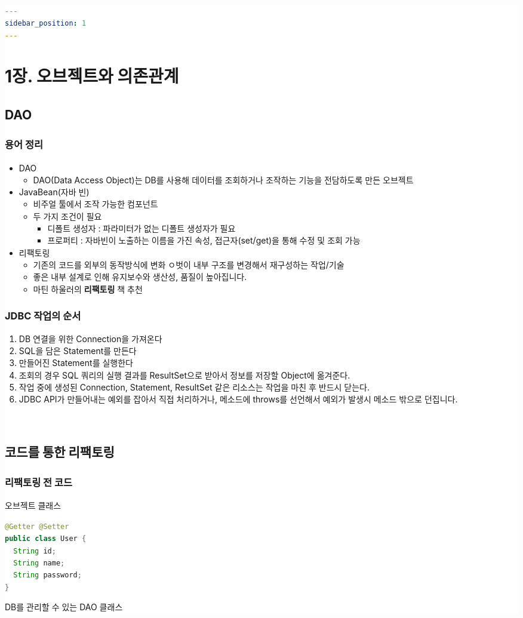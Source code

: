 ```yaml
---
sidebar_position: 1
---
```


# 1장. 오브젝트와 의존관계

## DAO

### 용어 정리

- DAO
  - DAO(Data Access Object)는 DB를 사용해 데이터를 조회하거나 조작하는 기능을 전담하도록 만든 오브젝트
- JavaBean(자바 빈)
  - 비주얼 툴에서 조작 가능한 컴포넌트
  - 두 가지 조건이 필요
    - 디폴트 생성자 : 파라미터가 없는 디폴트 생성자가 필요
    - 프로퍼티 : 자바빈이 노출하는 이름을 가진 속성, 접근자(set/get)을 통해 수정 및 조회 가능
- 리팩토링
  - 기존의 코드를 외부의 동작방식에 변화 ㅇ벗이 내부 구조를 변경해서 재구성하는 작업/기술
  - 좋은 내부 설계로 인해 유지보수와 생산성, 품질이 높아집니다.
  - 마틴 하울러의 **리팩토링** 책 추천

### JDBC 작업의 순서

1. DB 연결을 위한 Connection을 가져온다
2. SQL을 담은 Statement를 만든다
3. 만들어진 Statement를 실행한다
4. 조회의 경우 SQL 쿼리의 실행 결과를 ResultSet으로 받아서 정보를 저장할 Object에 옮겨준다.
5. 작업 중에 생성된 Connection, Statement, ResultSet 같은 리소스는 작업을 마친 후 반드시 닫는다.
6. JDBC API가 만들어내는 예외를 잡아서 직접 처리하거나, 메소드에 throws를 선언해서 예외가 발생시 메소드 밖으로 던집니다.

<br/>

## 코드를 통한 리팩토링

### 리팩토링 전 코드

오브젝트 클래스

```java
@Getter @Setter
public class User {
  String id;
  String name;
  String password;
}
```

DB를 관리할 수 있는 DAO 클래스
